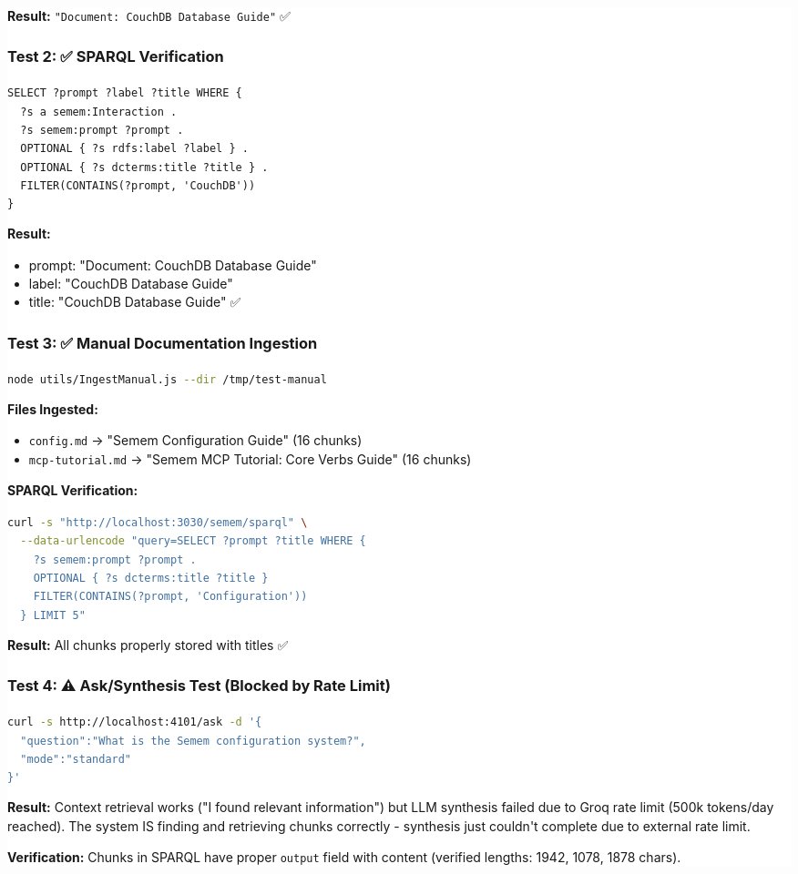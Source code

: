 **Result:** `"Document: CouchDB Database Guide"` ✅

### Test 2: ✅ SPARQL Verification
```sparql
SELECT ?prompt ?label ?title WHERE {
  ?s a semem:Interaction .
  ?s semem:prompt ?prompt .
  OPTIONAL { ?s rdfs:label ?label } .
  OPTIONAL { ?s dcterms:title ?title } .
  FILTER(CONTAINS(?prompt, 'CouchDB'))
}
```

**Result:**
- prompt: "Document: CouchDB Database Guide"
- label: "CouchDB Database Guide"
- title: "CouchDB Database Guide" ✅

### Test 3: ✅ Manual Documentation Ingestion

```bash
node utils/IngestManual.js --dir /tmp/test-manual
```

**Files Ingested:**
- `config.md` → "Semem Configuration Guide" (16 chunks)
- `mcp-tutorial.md` → "Semem MCP Tutorial: Core Verbs Guide" (16 chunks)

**SPARQL Verification:**
```bash
curl -s "http://localhost:3030/semem/sparql" \
  --data-urlencode "query=SELECT ?prompt ?title WHERE {
    ?s semem:prompt ?prompt .
    OPTIONAL { ?s dcterms:title ?title }
    FILTER(CONTAINS(?prompt, 'Configuration'))
  } LIMIT 5"
```

**Result:** All chunks properly stored with titles ✅

### Test 4: ⚠️  Ask/Synthesis Test (Blocked by Rate Limit)

```bash
curl -s http://localhost:4101/ask -d '{
  "question":"What is the Semem configuration system?",
  "mode":"standard"
}'
```

**Result:** Context retrieval works ("I found relevant information") but LLM synthesis failed due to Groq rate limit (500k tokens/day reached). The system IS finding and retrieving chunks correctly - synthesis just couldn't complete due to external rate limit.

**Verification:** Chunks in SPARQL have proper `output` field with content (verified lengths: 1942, 1078, 1878 chars).
